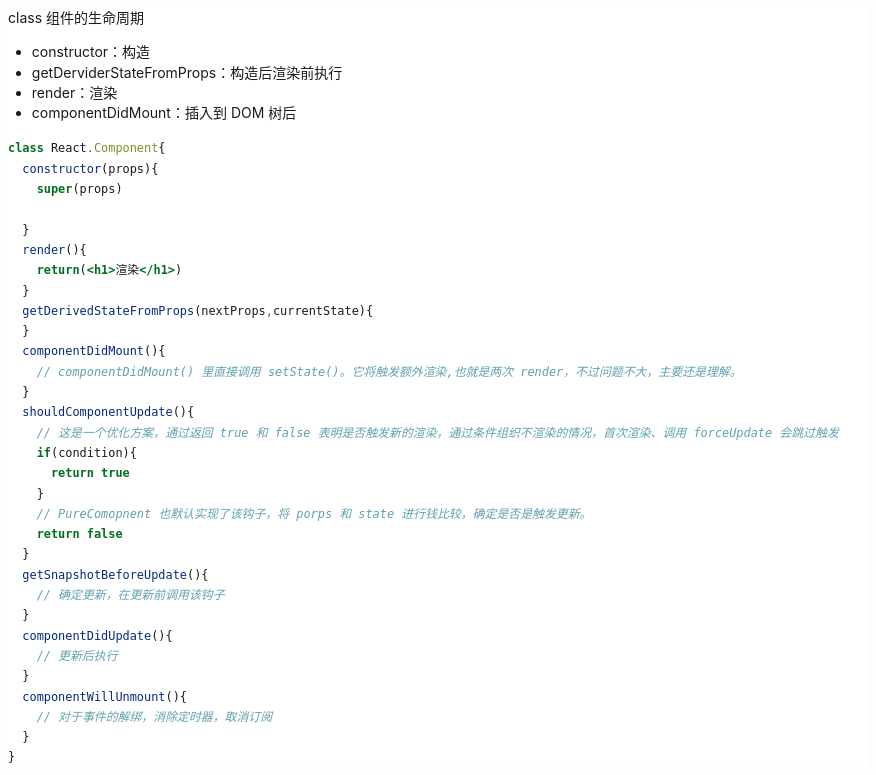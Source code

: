 class 组件的生命周期

- constructor：构造
- getDerviderStateFromProps：构造后渲染前执行
- render：渲染
- componentDidMount：插入到 DOM 树后

```jsx
class React.Component{
  constructor(props){
    super(props)
    
  }
  render(){
    return(<h1>渲染</h1>)
  }
  getDerivedStateFromProps(nextProps,currentState){
  }
  componentDidMount(){
    // componentDidMount() 里直接调用 setState()。它将触发额外渲染,也就是两次 render，不过问题不大，主要还是理解。
  }
  shouldComponentUpdate(){
    // 这是一个优化方案，通过返回 true 和 false 表明是否触发新的渲染，通过条件组织不渲染的情况，首次渲染、调用 forceUpdate 会跳过触发
    if(condition){
      return true
    }
    // PureComopnent 也默认实现了该钩子，将 porps 和 state 进行钱比较，确定是否是触发更新。
    return false
  }
  getSnapshotBeforeUpdate(){
    // 确定更新，在更新前调用该钩子
  }
  componentDidUpdate(){
    // 更新后执行
  }
  componentWillUnmount(){
    // 对于事件的解绑，消除定时器，取消订阅
  }
}
```

